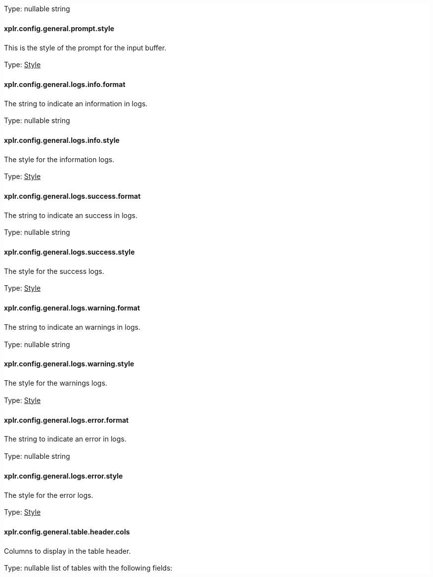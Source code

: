 Type: nullable string

#### xplr.config.general.prompt.style

This is the style of the prompt for the input buffer.

Type: [Style](https://xplr.dev/en/style)

#### xplr.config.general.logs.info.format

The string to indicate an information in logs.

Type: nullable string

#### xplr.config.general.logs.info.style

The style for the information logs.

Type: [Style](https://xplr.dev/en/style)

#### xplr.config.general.logs.success.format

The string to indicate an success in logs.

Type: nullable string

#### xplr.config.general.logs.success.style

The style for the success logs.

Type: [Style](https://xplr.dev/en/style)

#### xplr.config.general.logs.warning.format

The string to indicate an warnings in logs.

Type: nullable string

#### xplr.config.general.logs.warning.style

The style for the warnings logs.

Type: [Style](https://xplr.dev/en/style)

#### xplr.config.general.logs.error.format

The string to indicate an error in logs.

Type: nullable string

#### xplr.config.general.logs.error.style

The style for the error logs.

Type: [Style](https://xplr.dev/en/style)

#### xplr.config.general.table.header.cols

Columns to display in the table header.

Type: nullable list of tables with the following fields:
